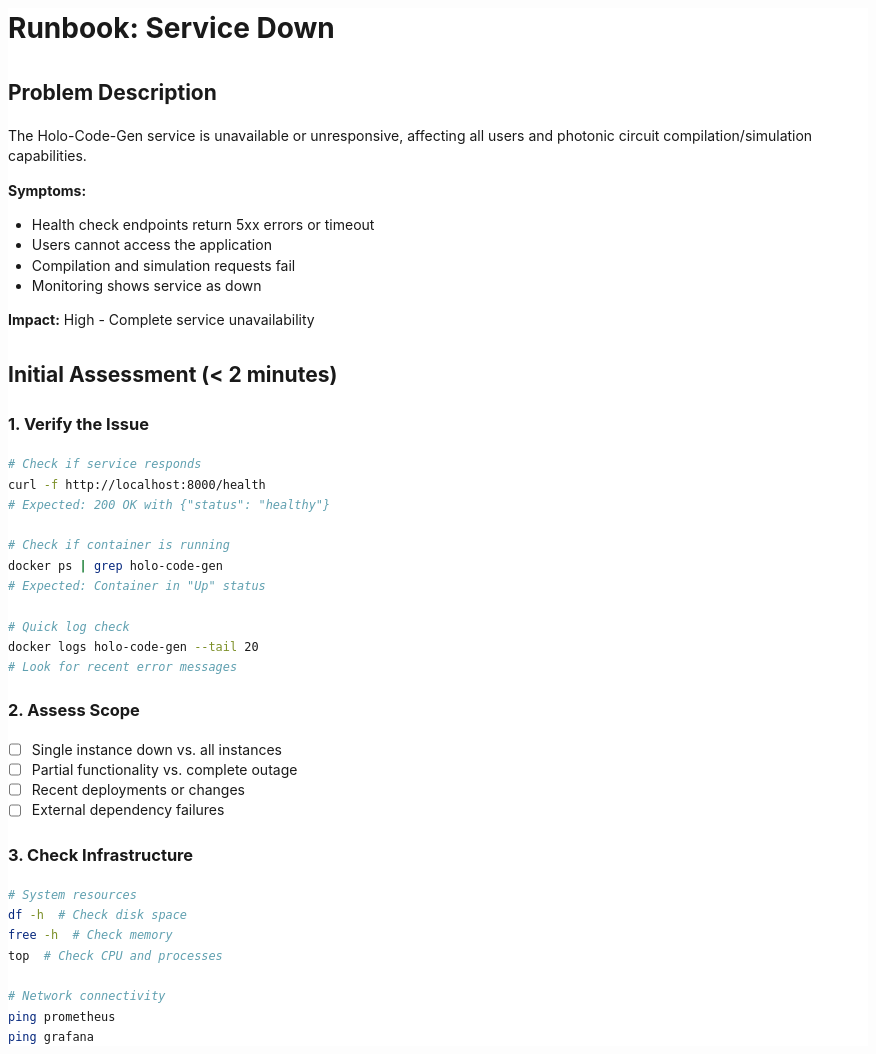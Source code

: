 # Runbook: Service Down

## Problem Description

The Holo-Code-Gen service is unavailable or unresponsive, affecting all users and photonic circuit compilation/simulation capabilities.

**Symptoms:**
- Health check endpoints return 5xx errors or timeout
- Users cannot access the application
- Compilation and simulation requests fail
- Monitoring shows service as down

**Impact:** High - Complete service unavailability

## Initial Assessment (< 2 minutes)

### 1. Verify the Issue
```bash
# Check if service responds
curl -f http://localhost:8000/health
# Expected: 200 OK with {"status": "healthy"}

# Check if container is running
docker ps | grep holo-code-gen
# Expected: Container in "Up" status

# Quick log check
docker logs holo-code-gen --tail 20
# Look for recent error messages
```

### 2. Assess Scope
- [ ] Single instance down vs. all instances
- [ ] Partial functionality vs. complete outage
- [ ] Recent deployments or changes
- [ ] External dependency failures

### 3. Check Infrastructure
```bash
# System resources
df -h  # Check disk space
free -h  # Check memory
top  # Check CPU and processes

# Network connectivity
ping prometheus
ping grafana
```

